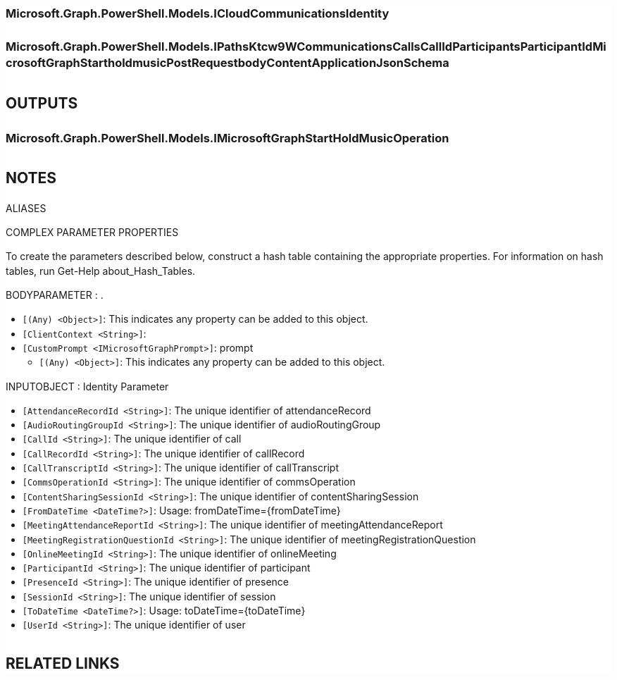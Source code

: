 ### Microsoft.Graph.PowerShell.Models.ICloudCommunicationsIdentity

### Microsoft.Graph.PowerShell.Models.IPathsKtcw9WCommunicationsCallsCallIdParticipantsParticipantIdMicrosoftGraphStartholdmusicPostRequestbodyContentApplicationJsonSchema

## OUTPUTS

### Microsoft.Graph.PowerShell.Models.IMicrosoftGraphStartHoldMusicOperation

## NOTES

ALIASES

COMPLEX PARAMETER PROPERTIES

To create the parameters described below, construct a hash table containing the appropriate properties. For information on hash tables, run Get-Help about_Hash_Tables.


BODYPARAMETER <IPathsKtcw9WCommunicationsCallsCallIdParticipantsParticipantIdMicrosoftGraphStartholdmusicPostRequestbodyContentApplicationJsonSchema>: .
  - `[(Any) <Object>]`: This indicates any property can be added to this object.
  - `[ClientContext <String>]`: 
  - `[CustomPrompt <IMicrosoftGraphPrompt>]`: prompt
    - `[(Any) <Object>]`: This indicates any property can be added to this object.

INPUTOBJECT <ICloudCommunicationsIdentity>: Identity Parameter
  - `[AttendanceRecordId <String>]`: The unique identifier of attendanceRecord
  - `[AudioRoutingGroupId <String>]`: The unique identifier of audioRoutingGroup
  - `[CallId <String>]`: The unique identifier of call
  - `[CallRecordId <String>]`: The unique identifier of callRecord
  - `[CallTranscriptId <String>]`: The unique identifier of callTranscript
  - `[CommsOperationId <String>]`: The unique identifier of commsOperation
  - `[ContentSharingSessionId <String>]`: The unique identifier of contentSharingSession
  - `[FromDateTime <DateTime?>]`: Usage: fromDateTime={fromDateTime}
  - `[MeetingAttendanceReportId <String>]`: The unique identifier of meetingAttendanceReport
  - `[MeetingRegistrationQuestionId <String>]`: The unique identifier of meetingRegistrationQuestion
  - `[OnlineMeetingId <String>]`: The unique identifier of onlineMeeting
  - `[ParticipantId <String>]`: The unique identifier of participant
  - `[PresenceId <String>]`: The unique identifier of presence
  - `[SessionId <String>]`: The unique identifier of session
  - `[ToDateTime <DateTime?>]`: Usage: toDateTime={toDateTime}
  - `[UserId <String>]`: The unique identifier of user

## RELATED LINKS


